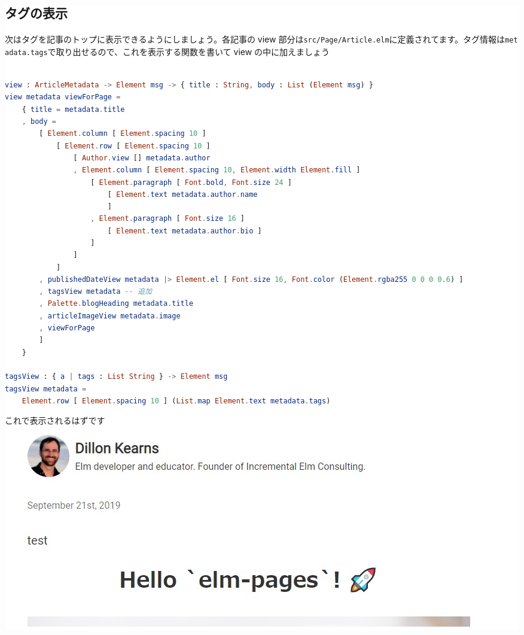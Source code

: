 ## タグの表示

次はタグを記事のトップに表示できるようにしましょう。各記事の view 部分は`src/Page/Article.elm`に定義されてます。タグ情報は`metadata.tags`で取り出せるので、これを表示する関数を書いて view の中に加えましょう

```elm

view : ArticleMetadata -> Element msg -> { title : String, body : List (Element msg) }
view metadata viewForPage =
    { title = metadata.title
    , body =
        [ Element.column [ Element.spacing 10 ]
            [ Element.row [ Element.spacing 10 ]
                [ Author.view [] metadata.author
                , Element.column [ Element.spacing 10, Element.width Element.fill ]
                    [ Element.paragraph [ Font.bold, Font.size 24 ]
                        [ Element.text metadata.author.name
                        ]
                    , Element.paragraph [ Font.size 16 ]
                        [ Element.text metadata.author.bio ]
                    ]
                ]
            ]
        , publishedDateView metadata |> Element.el [ Font.size 16, Font.color (Element.rgba255 0 0 0 0.6) ]
        , tagsView metadata -- 追加
        , Palette.blogHeading metadata.title
        , articleImageView metadata.image
        , viewForPage
        ]
    }

tagsView : { a | tags : List String } -> Element msg
tagsView metadata =
    Element.row [ Element.spacing 10 ] (List.map Element.text metadata.tags)
```

これで表示されるはずです
!["1"](images/posts/elm-pages-tag/a.jpg)

